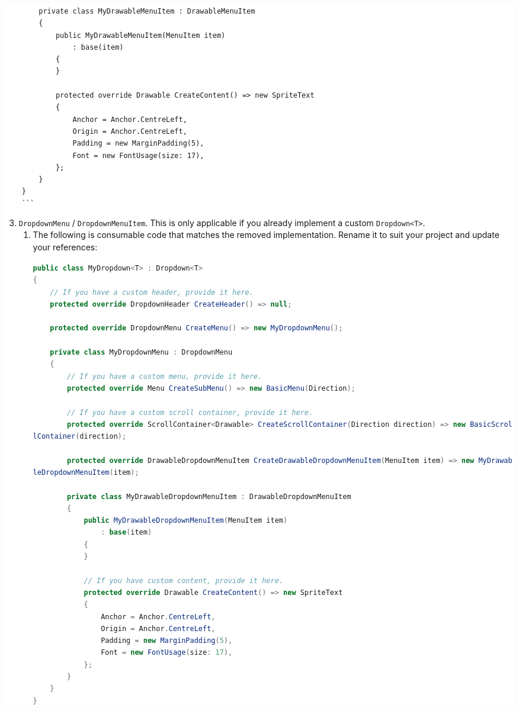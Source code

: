             private class MyDrawableMenuItem : DrawableMenuItem
            {
                public MyDrawableMenuItem(MenuItem item)
                    : base(item)
                {
                }
        
                protected override Drawable CreateContent() => new SpriteText
                {
                    Anchor = Anchor.CentreLeft,
                    Origin = Anchor.CentreLeft,
                    Padding = new MarginPadding(5),
                    Font = new FontUsage(size: 17),
                };
            }
        }
        ```
3. `DropdownMenu` / `DropdownMenuItem`. This is only applicable if you already implement a custom `Dropdown<T>`.
    1. The following is consumable code that matches the removed implementation. Rename it to suit your project and update your references:
        ```csharp
        public class MyDropdown<T> : Dropdown<T>
        {
            // If you have a custom header, provide it here.
            protected override DropdownHeader CreateHeader() => null;
        
            protected override DropdownMenu CreateMenu() => new MyDropdownMenu();
        
            private class MyDropdownMenu : DropdownMenu
            {
                // If you have a custom menu, provide it here.
                protected override Menu CreateSubMenu() => new BasicMenu(Direction);
        
                // If you have a custom scroll container, provide it here.
                protected override ScrollContainer<Drawable> CreateScrollContainer(Direction direction) => new BasicScrollContainer(direction);
        
                protected override DrawableDropdownMenuItem CreateDrawableDropdownMenuItem(MenuItem item) => new MyDrawableDropdownMenuItem(item);
        
                private class MyDrawableDropdownMenuItem : DrawableDropdownMenuItem
                {
                    public MyDrawableDropdownMenuItem(MenuItem item)
                        : base(item)
                    {
                    }
        
                    // If you have custom content, provide it here.
                    protected override Drawable CreateContent() => new SpriteText
                    {
                        Anchor = Anchor.CentreLeft,
                        Origin = Anchor.CentreLeft,
                        Padding = new MarginPadding(5),
                        Font = new FontUsage(size: 17),
                    };
                }
            }
        }
        ```
